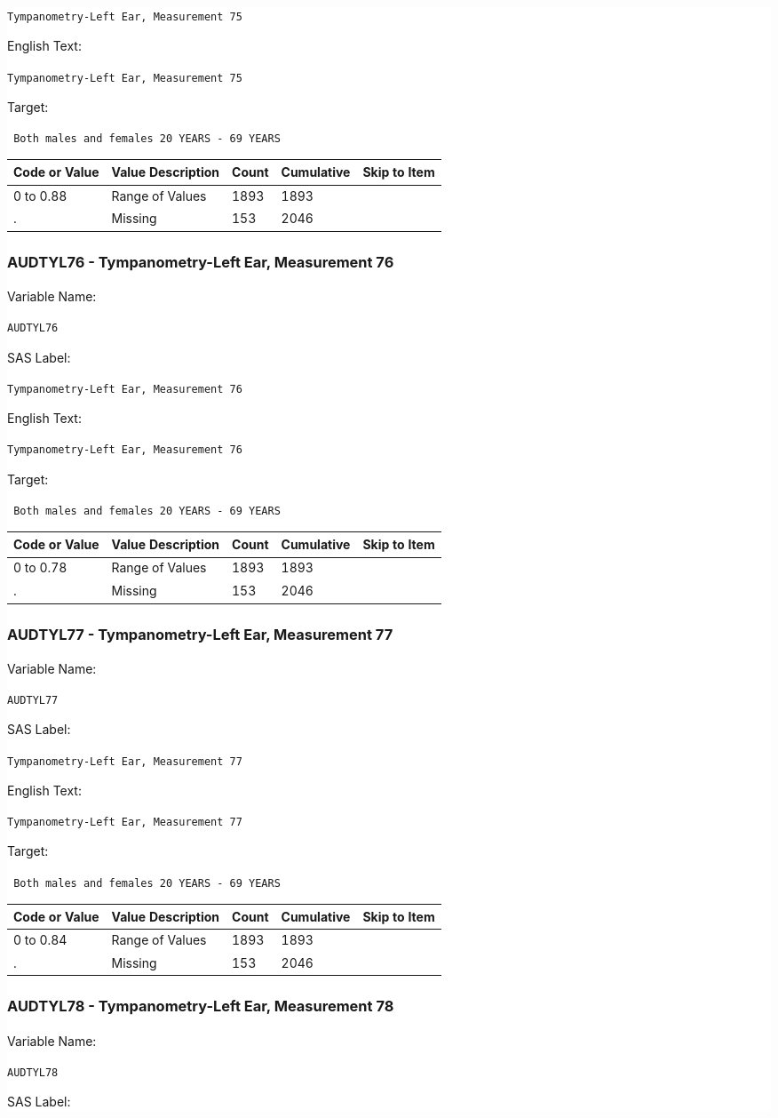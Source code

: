     Tympanometry-Left Ear, Measurement 75
English Text:

    Tympanometry-Left Ear, Measurement 75
Target:

     Both males and females 20 YEARS - 69 YEARS
Code or Value | Value Description | Count | Cumulative | Skip to Item  
---|---|---|---|---  
0 to 0.88 | Range of Values | 1893 | 1893 |   
. | Missing | 153 | 2046 |   
  
### AUDTYL76 - Tympanometry-Left Ear, Measurement 76

Variable Name:

    AUDTYL76
SAS Label:

    Tympanometry-Left Ear, Measurement 76
English Text:

    Tympanometry-Left Ear, Measurement 76
Target:

     Both males and females 20 YEARS - 69 YEARS
Code or Value | Value Description | Count | Cumulative | Skip to Item  
---|---|---|---|---  
0 to 0.78 | Range of Values | 1893 | 1893 |   
. | Missing | 153 | 2046 |   
  
### AUDTYL77 - Tympanometry-Left Ear, Measurement 77

Variable Name:

    AUDTYL77
SAS Label:

    Tympanometry-Left Ear, Measurement 77
English Text:

    Tympanometry-Left Ear, Measurement 77
Target:

     Both males and females 20 YEARS - 69 YEARS
Code or Value | Value Description | Count | Cumulative | Skip to Item  
---|---|---|---|---  
0 to 0.84 | Range of Values | 1893 | 1893 |   
. | Missing | 153 | 2046 |   
  
### AUDTYL78 - Tympanometry-Left Ear, Measurement 78

Variable Name:

    AUDTYL78
SAS Label:
